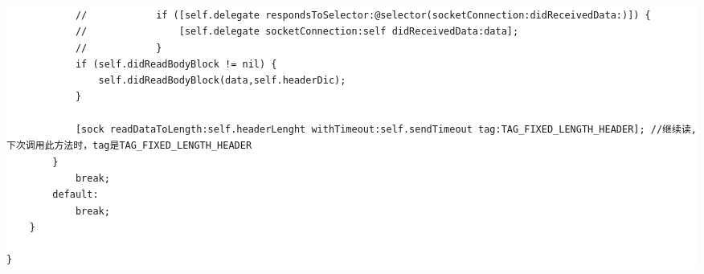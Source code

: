 ```
            //            if ([self.delegate respondsToSelector:@selector(socketConnection:didReceivedData:)]) {
            //                [self.delegate socketConnection:self didReceivedData:data];
            //            }
            if (self.didReadBodyBlock != nil) {
                self.didReadBodyBlock(data,self.headerDic);
            }
            
            [sock readDataToLength:self.headerLenght withTimeout:self.sendTimeout tag:TAG_FIXED_LENGTH_HEADER]; //继续读,下次调用此方法时，tag是TAG_FIXED_LENGTH_HEADER
        }
            break;
        default:
            break;
    }
    
}

```
